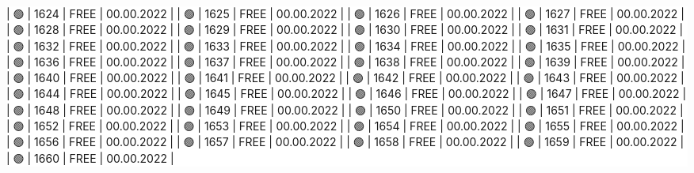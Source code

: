 | :green_circle: | 1624 | FREE | 00.00.2022 |
| :green_circle: | 1625 | FREE | 00.00.2022 |
| :green_circle: | 1626 | FREE | 00.00.2022 |
| :green_circle: | 1627 | FREE | 00.00.2022 |
| :green_circle: | 1628 | FREE | 00.00.2022 |
| :green_circle: | 1629 | FREE | 00.00.2022 |
| :green_circle: | 1630 | FREE | 00.00.2022 |
| :green_circle: | 1631 | FREE | 00.00.2022 |
| :green_circle: | 1632 | FREE | 00.00.2022 |
| :green_circle: | 1633 | FREE | 00.00.2022 |
| :green_circle: | 1634 | FREE | 00.00.2022 |
| :green_circle: | 1635 | FREE | 00.00.2022 |
| :green_circle: | 1636 | FREE | 00.00.2022 |
| :green_circle: | 1637 | FREE | 00.00.2022 |
| :green_circle: | 1638 | FREE | 00.00.2022 |
| :green_circle: | 1639 | FREE | 00.00.2022 |
| :green_circle: | 1640 | FREE | 00.00.2022 |
| :green_circle: | 1641 | FREE | 00.00.2022 |
| :green_circle: | 1642 | FREE | 00.00.2022 |
| :green_circle: | 1643 | FREE | 00.00.2022 |
| :green_circle: | 1644 | FREE | 00.00.2022 |
| :green_circle: | 1645 | FREE | 00.00.2022 |
| :green_circle: | 1646 | FREE | 00.00.2022 |
| :green_circle: | 1647 | FREE | 00.00.2022 |
| :green_circle: | 1648 | FREE | 00.00.2022 |
| :green_circle: | 1649 | FREE | 00.00.2022 |
| :green_circle: | 1650 | FREE | 00.00.2022 |
| :green_circle: | 1651 | FREE | 00.00.2022 |
| :green_circle: | 1652 | FREE | 00.00.2022 |
| :green_circle: | 1653 | FREE | 00.00.2022 |
| :green_circle: | 1654 | FREE | 00.00.2022 |
| :green_circle: | 1655 | FREE | 00.00.2022 |
| :green_circle: | 1656 | FREE | 00.00.2022 |
| :green_circle: | 1657 | FREE | 00.00.2022 |
| :green_circle: | 1658 | FREE | 00.00.2022 |
| :green_circle: | 1659 | FREE | 00.00.2022 |
| :green_circle: | 1660 | FREE | 00.00.2022 |